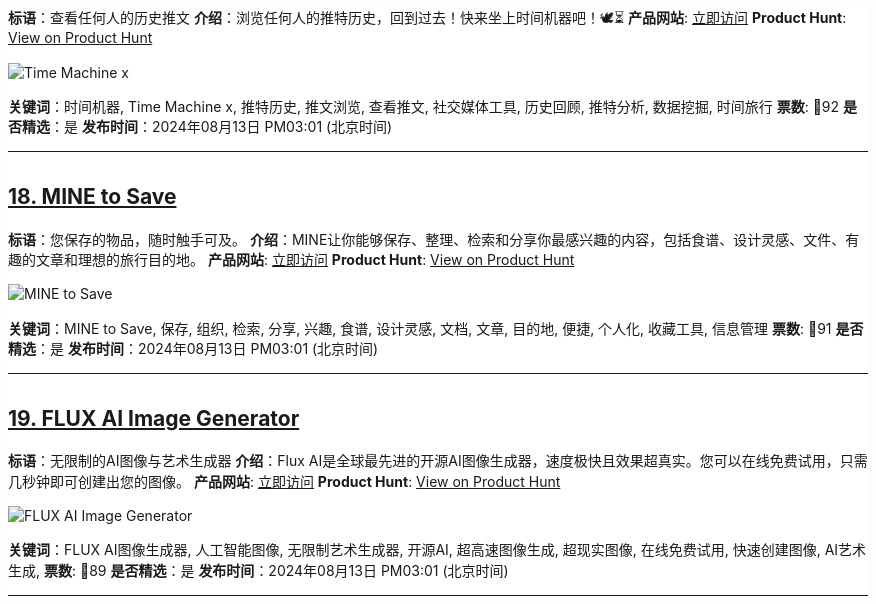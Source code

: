 **标语**：查看任何人的历史推文
**介绍**：浏览任何人的推特历史，回到过去！快来坐上时间机器吧！🕊️⏳
**产品网站**: [立即访问](https://www.producthunt.com/r/LXV2HVV636FY7O?utm_campaign=producthunt-api&utm_medium=api-v2&utm_source=Application%3A+decohack+%28ID%3A+131684%29)
**Product Hunt**: [View on Product Hunt](https://www.producthunt.com/posts/time-machine-x?utm_campaign=producthunt-api&utm_medium=api-v2&utm_source=Application%3A+decohack+%28ID%3A+131684%29)

![Time Machine x](https://ph-files.imgix.net/27501aa1-6deb-4fe9-9c83-5da610d36906.png?auto=format&fit=crop&frame=1&h=512&w=1024)

**关键词**：时间机器, Time Machine x, 推特历史, 推文浏览, 查看推文, 社交媒体工具, 历史回顾, 推特分析, 数据挖掘, 时间旅行
**票数**: 🔺92
**是否精选**：是
**发布时间**：2024年08月13日 PM03:01 (北京时间)

---

## [18. MINE to Save](https://www.producthunt.com/posts/mine-to-save?utm_campaign=producthunt-api&utm_medium=api-v2&utm_source=Application%3A+decohack+%28ID%3A+131684%29)

**标语**：您保存的物品，随时触手可及。
**介绍**：MINE让你能够保存、整理、检索和分享你最感兴趣的内容，包括食谱、设计灵感、文件、有趣的文章和理想的旅行目的地。
**产品网站**: [立即访问](https://www.producthunt.com/r/IRNQAOTDDO3UUJ?utm_campaign=producthunt-api&utm_medium=api-v2&utm_source=Application%3A+decohack+%28ID%3A+131684%29)
**Product Hunt**: [View on Product Hunt](https://www.producthunt.com/posts/mine-to-save?utm_campaign=producthunt-api&utm_medium=api-v2&utm_source=Application%3A+decohack+%28ID%3A+131684%29)

![MINE to Save](https://ph-files.imgix.net/493c8b83-e4e5-4c2c-be67-0539de4d8c54.png?auto=format&fit=crop&frame=1&h=512&w=1024)

**关键词**：MINE to Save, 保存, 组织, 检索, 分享, 兴趣, 食谱, 设计灵感, 文档, 文章, 目的地, 便捷, 个人化, 收藏工具, 信息管理
**票数**: 🔺91
**是否精选**：是
**发布时间**：2024年08月13日 PM03:01 (北京时间)

---

## [19. FLUX AI Image Generator](https://www.producthunt.com/posts/flux-ai-image-generator?utm_campaign=producthunt-api&utm_medium=api-v2&utm_source=Application%3A+decohack+%28ID%3A+131684%29)

**标语**：无限制的AI图像与艺术生成器
**介绍**：Flux AI是全球最先进的开源AI图像生成器，速度极快且效果超真实。您可以在线免费试用，只需几秒钟即可创建出您的图像。
**产品网站**: [立即访问](https://www.producthunt.com/r/Q6BM5ZHPZHSIHE?utm_campaign=producthunt-api&utm_medium=api-v2&utm_source=Application%3A+decohack+%28ID%3A+131684%29)
**Product Hunt**: [View on Product Hunt](https://www.producthunt.com/posts/flux-ai-image-generator?utm_campaign=producthunt-api&utm_medium=api-v2&utm_source=Application%3A+decohack+%28ID%3A+131684%29)

![FLUX AI Image Generator](https://ph-files.imgix.net/d71e1a1a-d469-4bf1-89c8-f8fcf688e28e.jpeg?auto=format&fit=crop&frame=1&h=512&w=1024)

**关键词**：FLUX AI图像生成器, 人工智能图像, 无限制艺术生成器, 开源AI, 超高速图像生成, 超现实图像, 在线免费试用, 快速创建图像, AI艺术生成,
**票数**: 🔺89
**是否精选**：是
**发布时间**：2024年08月13日 PM03:01 (北京时间)

---